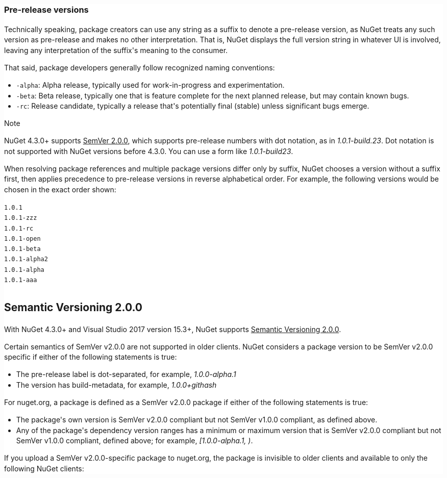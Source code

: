 ### Pre-release versions

Technically speaking, package creators can use any string as a suffix to denote a pre-release version, as NuGet treats any such version as pre-release and makes no other interpretation. That is, NuGet displays the full version string in whatever UI is involved, leaving any interpretation of the suffix's meaning to the consumer.

That said, package developers generally follow recognized naming conventions:

- `-alpha`: Alpha release, typically used for work-in-progress and experimentation.
- `-beta`: Beta release, typically one that is feature complete for the next planned release, but may contain known bugs.
- `-rc`: Release candidate, typically a release that's potentially final (stable) unless significant bugs emerge.

> [!Note]
> NuGet 4.3.0+ supports [SemVer 2.0.0](https://semver.org/spec/v2.0.0.html), which supports pre-release numbers with dot notation, as in *1.0.1-build.23*. Dot notation is not supported with NuGet versions before 4.3.0. You can use a form like *1.0.1-build23*.

When resolving package references and multiple package versions differ only by suffix, NuGet chooses a version without a suffix first, then applies precedence to pre-release versions in reverse alphabetical order. For example, the following versions would be chosen in the exact order shown:

```
1.0.1
1.0.1-zzz
1.0.1-rc
1.0.1-open
1.0.1-beta
1.0.1-alpha2
1.0.1-alpha
1.0.1-aaa
```

## Semantic Versioning 2.0.0

With NuGet 4.3.0+ and Visual Studio 2017 version 15.3+, NuGet supports [Semantic Versioning 2.0.0](https://semver.org/spec/v2.0.0.html).

Certain semantics of SemVer v2.0.0 are not supported in older clients. NuGet considers a package version to be SemVer v2.0.0 specific if either of the following statements is true:

- The pre-release label is dot-separated, for example, *1.0.0-alpha.1*
- The version has build-metadata, for example, *1.0.0+githash*

For nuget.org, a package is defined as a SemVer v2.0.0 package if either of the following statements is true:

- The package's own version is SemVer v2.0.0 compliant but not SemVer v1.0.0 compliant, as defined above.
- Any of the package's dependency version ranges has a minimum or maximum version that is SemVer v2.0.0 compliant but not SemVer v1.0.0 compliant, defined above; for example, *[1.0.0-alpha.1, )*.

If you upload a SemVer v2.0.0-specific package to nuget.org, the package is invisible to older clients and available to only the following NuGet clients:
